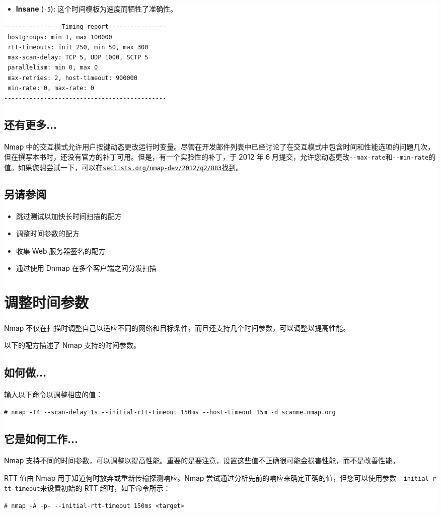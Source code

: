 +   **Insane** (`-5`): 这个时间模板为速度而牺牲了准确性。

```
--------------- Timing report ---------------
 hostgroups: min 1, max 100000
 rtt-timeouts: init 250, min 50, max 300
 max-scan-delay: TCP 5, UDP 1000, SCTP 5
 parallelism: min 0, max 0
 max-retries: 2, host-timeout: 900000
 min-rate: 0, max-rate: 0
---------------------------------------------

```

## 还有更多...

Nmap 中的交互模式允许用户按键动态更改运行时变量。尽管在开发邮件列表中已经讨论了在交互模式中包含时间和性能选项的问题几次，但在撰写本书时，还没有官方的补丁可用。但是，有一个实验性的补丁，于 2012 年 6 月提交，允许您动态更改`--max-rate`和`--min-rate`的值。如果您想尝试一下，可以在[`seclists.org/nmap-dev/2012/q2/883`](http://seclists.org/nmap-dev/2012/q2/883)找到。

## 另请参阅

+   跳过测试以加快长时间扫描的配方

+   调整时间参数的配方

+   收集 Web 服务器签名的配方

+   通过使用 Dnmap 在多个客户端之间分发扫描

# 调整时间参数

Nmap 不仅在扫描时调整自己以适应不同的网络和目标条件，而且还支持几个时间参数，可以调整以提高性能。

以下的配方描述了 Nmap 支持的时间参数。

## 如何做...

输入以下命令以调整相应的值：

```
# nmap -T4 --scan-delay 1s --initial-rtt-timeout 150ms --host-timeout 15m -d scanme.nmap.org

```

## 它是如何工作...

Nmap 支持不同的时间参数，可以调整以提高性能。重要的是要注意，设置这些值不正确很可能会损害性能，而不是改善性能。

RTT 值由 Nmap 用于知道何时放弃或重新传输探测响应。Nmap 尝试通过分析先前的响应来确定正确的值，但您可以使用参数`--initial-rtt-timeout`来设置初始的 RTT 超时，如下命令所示：

```
# nmap -A -p- --initial-rtt-timeout 150ms <target>

```
